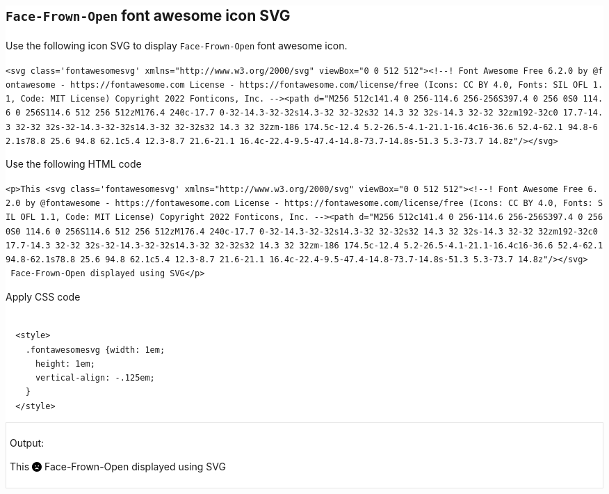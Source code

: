 ## `Face-Frown-Open` font awesome icon SVG 

Use the following icon SVG to display `Face-Frown-Open` font awesome icon.
```
<svg class='fontawesomesvg' xmlns="http://www.w3.org/2000/svg" viewBox="0 0 512 512"><!--! Font Awesome Free 6.2.0 by @fontawesome - https://fontawesome.com License - https://fontawesome.com/license/free (Icons: CC BY 4.0, Fonts: SIL OFL 1.1, Code: MIT License) Copyright 2022 Fonticons, Inc. --><path d="M256 512c141.4 0 256-114.6 256-256S397.4 0 256 0S0 114.6 0 256S114.6 512 256 512zM176.4 240c-17.7 0-32-14.3-32-32s14.3-32 32-32s32 14.3 32 32s-14.3 32-32 32zm192-32c0 17.7-14.3 32-32 32s-32-14.3-32-32s14.3-32 32-32s32 14.3 32 32zm-186 174.5c-12.4 5.2-26.5-4.1-21.1-16.4c16-36.6 52.4-62.1 94.8-62.1s78.8 25.6 94.8 62.1c5.4 12.3-8.7 21.6-21.1 16.4c-22.4-9.5-47.4-14.8-73.7-14.8s-51.3 5.3-73.7 14.8z"/></svg>

```

Use the following HTML code
```
<p>This <svg class='fontawesomesvg' xmlns="http://www.w3.org/2000/svg" viewBox="0 0 512 512"><!--! Font Awesome Free 6.2.0 by @fontawesome - https://fontawesome.com License - https://fontawesome.com/license/free (Icons: CC BY 4.0, Fonts: SIL OFL 1.1, Code: MIT License) Copyright 2022 Fonticons, Inc. --><path d="M256 512c141.4 0 256-114.6 256-256S397.4 0 256 0S0 114.6 0 256S114.6 512 256 512zM176.4 240c-17.7 0-32-14.3-32-32s14.3-32 32-32s32 14.3 32 32s-14.3 32-32 32zm192-32c0 17.7-14.3 32-32 32s-32-14.3-32-32s14.3-32 32-32s32 14.3 32 32zm-186 174.5c-12.4 5.2-26.5-4.1-21.1-16.4c16-36.6 52.4-62.1 94.8-62.1s78.8 25.6 94.8 62.1c5.4 12.3-8.7 21.6-21.1 16.4c-22.4-9.5-47.4-14.8-73.7-14.8s-51.3 5.3-73.7 14.8z"/></svg>
 Face-Frown-Open displayed using SVG</p>
```

Apply CSS code
```

  <style>
    .fontawesomesvg {width: 1em;
      height: 1em;
      vertical-align: -.125em;
    }
  </style>

```

<div style='border:1px solid rgba(0,0,0,.1);margin-bottom:10px;padding:5px;'>
<p>Output:</p>

  <style>
    .fontawesomesvg {width: 1em;
      height: 1em;
      vertical-align: -.125em;
    }
  </style>


<p>This <svg class='fontawesomesvg' xmlns="http://www.w3.org/2000/svg" viewBox="0 0 512 512"><path d="M256 512c141.4 0 256-114.6 256-256S397.4 0 256 0S0 114.6 0 256S114.6 512 256 512zM176.4 240c-17.7 0-32-14.3-32-32s14.3-32 32-32s32 14.3 32 32s-14.3 32-32 32zm192-32c0 17.7-14.3 32-32 32s-32-14.3-32-32s14.3-32 32-32s32 14.3 32 32zm-186 174.5c-12.4 5.2-26.5-4.1-21.1-16.4c16-36.6 52.4-62.1 94.8-62.1s78.8 25.6 94.8 62.1c5.4 12.3-8.7 21.6-21.1 16.4c-22.4-9.5-47.4-14.8-73.7-14.8s-51.3 5.3-73.7 14.8z"/></svg>
 Face-Frown-Open displayed using SVG</p>
</div>
